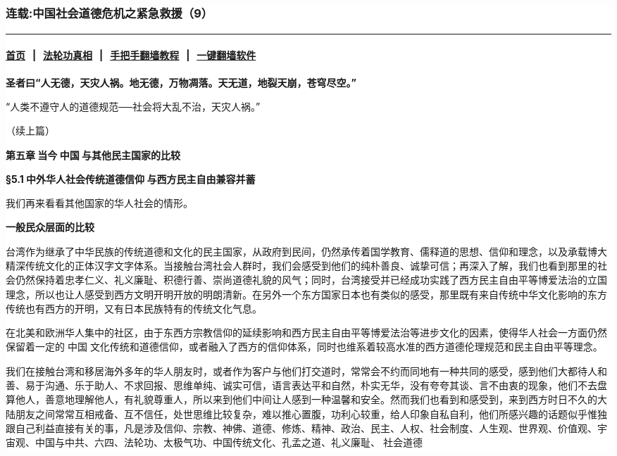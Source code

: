 ### 连载:中国社会道德危机之紧急救援（9）
------------------------

#### [首页](https://github.com/gfw-breaker/banned-news3/blob/master/README.md) &nbsp;&nbsp;|&nbsp;&nbsp; [法轮功真相](https://github.com/begood0513/basic/blob/master/README.md)  &nbsp;&nbsp;|&nbsp;&nbsp; [手把手翻墙教程](https://github.com/gfw-breaker/guides/wiki)  &nbsp;&nbsp;|&nbsp;&nbsp; [一键翻墙软件](https://github.com/gfw-breaker/nogfw/blob/master/README.md)  



<div><p>
 <b>
  圣者曰“人无德，天灾人祸。地无德，万物凋落。天无道，地裂天崩，苍穹尽空。”
 </b>
</p>
<p>
 “人类不遵守人的道德规范──社会将大乱不治，天灾人祸。”
</p>
<p>
 （续上篇）
</p>
<p>
 <b>
  第五章 当今
  <ok href="https://www.epochtimes.com/gb/tag/%E4%B8%AD%E5%9B%BD.html">
   中国
  </ok>
  与其他民主国家的比较
 </b>
</p>
<p>
 <b>
  §5.1 中外华人社会传统道德信仰 与西方民主自由兼容并蓄
 </b>
</p>
<p>
 我们再来看看其他国家的华人社会的情形。
</p>
<p>
 <b>
  一般民众层面的比较
 </b>
</p>
<p>
 台湾作为继承了中华民族的传统道德和文化的民主国家，从政府到民间，仍然承传着国学教育、儒释道的思想、信仰和理念，以及承载博大精深传统文化的正体汉字文字体系。当接触台湾社会人群时，我们会感受到他们的纯朴善良、诚挚可信；再深入了解，我们也看到那里的社会仍然保持着忠孝仁义、礼义廉耻、积德行善、崇尚道德礼貌的风气；同时，台湾接受并已经成功实践了西方民主自由平等博爱法治的立国理念，所以也让人感受到西方文明开明开放的明朗清新。在另外一个东方国家日本也有类似的感受，那里既有来自传统中华文化影响的东方传统也有西方的开明，又有日本民族特有的传统文化气息。
</p>
<p>
 在北美和欧洲华人集中的社区，由于东西方宗教信仰的延续影响和西方民主自由平等博爱法治等进步文化的因素，使得华人社会一方面仍然保留着一定的
 <ok href="https://www.epochtimes.com/gb/tag/%E4%B8%AD%E5%9B%BD.html">
  中国
 </ok>
 文化传统和道德信仰，或者融入了西方的信仰体系，同时也维系着较高水准的西方道德伦理规范和民主自由平等理念。
</p>
<p>
 我们在接触台湾和移居海外多年的华人朋友时，或者作为客户与他们打交道时，常常会不约而同地有一种共同的感受，感到他们大都待人和善、易于沟通、乐于助人、不求回报、思维单纯、诚实可信，语言表达平和自然，朴实无华，没有夸夸其谈、言不由衷的现象，他们不去盘算他人，善意地理解他人，有礼貌尊重人，所以来到他们中间让人感到一种温馨和安全。然而我们也看到和感受到，来到西方时日不久的大陆朋友之间常常互相戒备、互不信任，处世思维比较复杂，难以推心置腹，功利心较重，给人印象自私自利，他们所感兴趣的话题似乎惟独跟自己利益直接有关的事，凡是涉及信仰、宗教、神佛、道德、修炼、精神、政治、民主、人权、社会制度、人生观、世界观、价值观、宇宙观、中国与中共、六四、法轮功、太极气功、中国传统文化、孔孟之道、礼义廉耻、
 <ok href="https://www.epochtimes.com/gb/tag/%E7%A4%BE%E4%BC%9A%E9%81%93%E5%BE%B7.html">
  社会道德